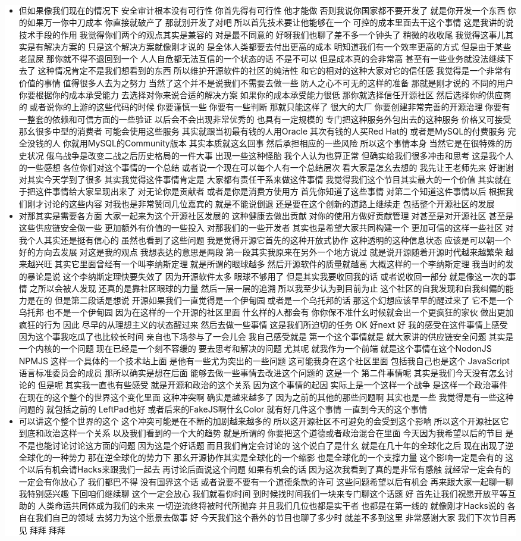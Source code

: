 - 但如果像我们现在的情况下 安全审计根本没有可行性 你首先得有可行性 他才能做 否则我说你国家都不要开发了 就是你开发一个东西 你的如果万一你中刀成本 你直接就破产了 那就别开发了对吧 所以首先技术要让他能够在一个 可控的成本里面去干这个事情 这是我讲的说技术手段的作用 我觉得你们两个的观点其实是兼容的 对是最不同意的 好呀我们也聊了差不多一个钟头了 稍微的收收尾 我觉得这事儿其实是有解决方案的 只是这个解决方案就像刚才说的 是全体人类都要去付出更高的成本 明知道我们有一个效率更高的方式 但是由于某些老鼠屎 那你就不得不退回到一个 人人自危都无法互信的一个状态的话 不是不可以 但是成本真的会非常高 甚至有一些业务就没法继续下去了 这种情况肯定不是我们想看到的东西 所以维护开源软件的社区的纯洁性 和它的相对的这种大家对它的信任感 我觉得是一个非常有价值的事情 值得很多人去为之努力 当然了这个并不是说我们不需要去做一些 防人之心不可无的这样的准备 那就是刚才说的 不同的用户 你要根据你的成本承受能力 去选择对你来说合适的解决方案 如果你的成本承受能力很低 那你就选择信任开源社区 然后选择你的供应商的 或者说你的上游的这些代码的时候 你要谨慎一些 你要有一些判断 那就只能这样了 很大的大厂 你要创建非常完善的开源治理 你要有一整套的依赖和可信方面的一些验证 以后会不会出现非常优秀的 也具有一定规模的 专门把这种服务外包出去的这种服务 价格又可接受 那幺很多中型的消费者 可能会使用这些服务 其实就跟当初最有钱的人用Oracle 其次有钱的人买Red Hat的 或者是MySQL的付费服务 完全没钱的人 你就用MySQL的Community版本 其实本质就这幺回事 然后承担相应的一些风险 所以这个事情本身 当然它是在很特殊的历史状况 俄乌战争是改变二战之后历史格局的一件大事 出现一些这种怪胎 我个人认为也算正常 但确实给我们很多冲击和思考 这是我个人的一些感想 各位你们对这个事情的一个总结 或者说一个现在可以每个人有一个总结层次 看大家是怎幺去想的 我先让王老师先来 好谢谢 对其实今天学到了很多 其实我觉得这件事情肯定是 大家都有责任干系来做这件事情 我觉得我们这个节目其实最大的一个价值 其实就在于把这件事情给大家呈现出来了 对无论你是贡献者 或者是你是消费方使用方 首先你知道了这些事情 对第二个知道这件事情以后 根据我们刚才讨论的这些内容 对我也是非常赞同几位嘉宾的 就是不能说倒退 还是要在这个创新的道路上继续走 包括整个开源社区的发展
- 对那其实是需要各方面 大家一起来为这个开源社区发展的 这种健康去做出贡献 对你的使用方做好贡献管理 对甚至是对开源社区 甚至是这些供应链安全做一些 更加额外有价值的一些投入 对那我们的一些开发者 其实也是希望大家共同构建一个 更加可信的这样一些社区 对我个人其实还是挺有信心的 虽然也看到了这些问题 我是觉得开源它首先的这种开放式协作 这种透明的这种信息状态 应该是可以朝一个好的方向去发展 对这是我的观点 我想表达的意思是两段 第一段其实我原来在另外一个地方说过 就是说开源随着开源时代越来越繁荣 越来越兴旺 其实它里面曾经有一个叫李纳斯定理 就是所谓的眼球越多 然后开源软件的质量就越高 大概这样的一个李纳斯定理 我当时的发的暴论是说 这个李纳斯定理快要失效了 因为开源软件太多 眼球不够用了 但是其实我要收回我的话 或者说收回一部分 就是像这一次的事情 之所以会被人发现 还真的是靠社区眼球的力量 然后一层一层的追溯 所以我至少认为到目前为止 这个社区的自我发现和自我纠偏的能力是在的 但是第二段话是想说 开源如果我们一直觉得是一个伊甸园 或者是一个乌托邦的话 那这个幻想应该早早的醒过来了 它不是一个乌托邦 也不是一个伊甸园 因为在这样的一个开源的社区里面 什幺样的人都会有 你你保不准什幺时候就会出一个更疯狂的家伙 做出更加疯狂的行为 因此 尽早的从理想主义的状态醒过来 然后去做一些事情 这是我们所迫切的任务 OK 好next 好 我的感受在这件事情上感受 因为这个事我吃瓜了也比较长时间 亲自也下场参与了一会儿会 我自己感受就是 第一个这个事情就是 就大家讲的供应链安全问题 其实是一个内核的一个问题 现在已经是一个刻不容缓的 要去思考和解决的问题 尤其呢 就我作为一个前端 就是这个事情在这个NodonJS NPMJS 这样一个具体的一个技术站上面 是他有一些尤为突出的一些问题 这可能我身在这个社区里面 包括我自己也是这个 JavaScript语言标准委员会的成员 那所以确实是想在后面 能够去做一些事情去改进这个问题的 这是一个 第二件事情呢 其实是我们今天没有怎幺讨论的 但是呢 其实我一直也有些感受 就是开源和政治的这个关系 因为这个事情的起因 实际上是一个这样一个战争 是这样一个政治事件 在现在的这个整个的世界这个变化里面 这种冲突啊 确实是越来越多了 因为之前的其他的那些问题啊 其实也是一些 我觉得是有一些这种问题的 就包括之前的 LeftPad也好 或者后来的FakeJS啊什幺Color 就有好几件这个事情 一直到今天的这个事情
- 可以讲这个整个世界的这个 这个冲突可能是在不断的加剧越来越多的 所以这开源社区不可避免的会受到这个影响 所以这个开源社区它到底和政治这样一个关系 以及我们看到的一个大的趋势 就是所谓的 你要把这个道德或者政治混合在里面 今天因为我希望以后的节目 是不是也能讨论讨论这方面的问题 因为这是个好话题 而且我们肯定会讨论的 这个说白了是什幺 就是在几十年的全球化之后 现在出现了逆全球化的一种势力 那在逆全球化的势力下 那幺开源协作其实是全球化的一个缩影 也是全球化的一个支撑力量 这个影响一定是会有的 这个以后有机会请Hacks来跟我们一起去 再讨论后面说这个问题 如果有机会的话 因为这次我看到了真的是非常有感触 就经常一定会有的一定会有你放心了 我们都巴不得 没有国界这个话 或者说要不要有一个道德条款的许可 这些问题希望以后有机会 再来跟大家一起聊一聊 我特别感兴趣 下回咱们继续聊 这个一定会放心 我们就看你时间 到时候找时间我们一块来专门聊这个话题 好 首先让我们祝愿开放平等互助的 人类命运共同体成为我们的未来 一切逆流终将被时代所抛弃 并且我们几位也都是实干者 也都是在第一线的 就像刚才Hacks说的 各自在我们自己的领域 去努力为这个愿景去做事 好 今天我们这个番外的节目也聊了多少时 就差不多到这里 非常感谢大家 我们下次节目再见 拜拜 拜拜
